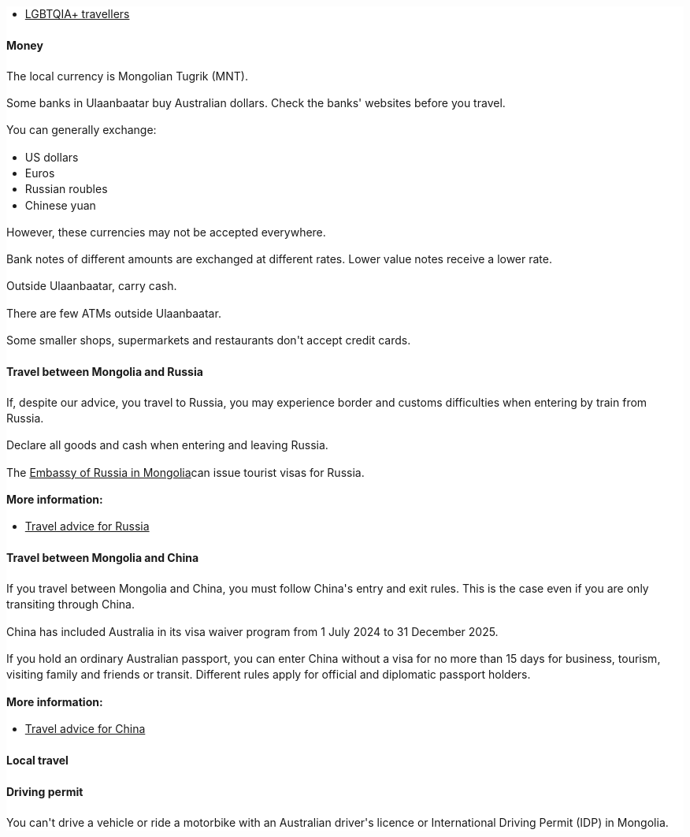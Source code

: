 * [LGBTQIA+ travellers](https://www.smartraveller.gov.au/before-you-go/who-you-are/LGBTI)

#### Money

The local currency is Mongolian Tugrik (MNT).

Some banks in Ulaanbaatar buy Australian dollars. Check the banks' websites before you travel.

You can generally exchange:

* US dollars
* Euros
* Russian roubles
* Chinese yuan

However, these currencies may not be accepted everywhere.

Bank notes of different amounts are exchanged at different rates. Lower value notes receive a lower rate.

Outside Ulaanbaatar, carry cash.

There are few ATMs outside Ulaanbaatar.

Some smaller shops, supermarkets and restaurants don't accept credit cards.

#### Travel between Mongolia and Russia

If, despite our advice, you travel to Russia, you may experience border and customs difficulties when entering by train from Russia.

Declare all goods and cash when entering and leaving Russia.

The [Embassy of Russia in Mongolia](https://mongolia.mid.ru/en_GB/)can issue tourist visas for Russia.

**More information:**

* [Travel advice for Russia](/destinations/europe/russia "Russia")

#### Travel between Mongolia and China

If you travel between Mongolia and China, you must follow China's entry and exit rules. This is the case even if you are only transiting through China.

China has included Australia in its visa waiver program from 1 July 2024 to 31 December 2025.

If you hold an ordinary Australian passport, you can enter China without a visa for no more than 15 days for business, tourism, visiting family and friends or transit. Different rules apply for official and diplomatic passport holders.

**More information:**

* [Travel advice for China](/destinations/asia/china "China")

#### Local travel

#### Driving permit

You can't drive a vehicle or ride a motorbike with an Australian driver's licence or International Driving Permit (IDP) in Mongolia.
